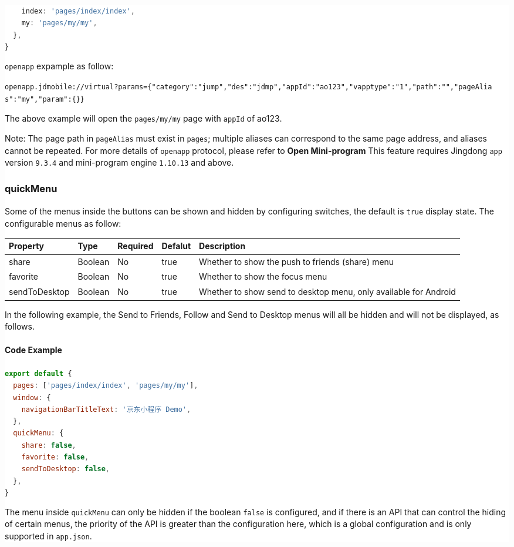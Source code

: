 ```js title="app.config.js"
    index: 'pages/index/index',
    my: 'pages/my/my',
  },
}
```

`openapp` expample as follow:

```
openapp.jdmobile://virtual?params={"category":"jump","des":"jdmp","appId":"ao123","vapptype":"1","path":"","pageAlias":"my","param":{}}
```

The above example will open the `pages/my/my` page with `appId` of ao123.

Note: The page path in `pageAlias` must exist in `pages`; multiple aliases can correspond to the same page address, and aliases cannot be repeated. For more details of `openapp` protocol, please refer to **Open Mini-program** This feature requires Jingdong `app` version `9.3.4` and mini-program engine `1.10.13` and above.

### quickMenu

Some of the menus inside the buttons can be shown and hidden by configuring switches, the default is `true` display state. The configurable menus as follow:

| Property      | Type    | Required | Defalut | Description                                                      |
| :------------ | :------ | :------- | :------ | :--------------------------------------------------------------- |
| share         | Boolean | No       | true    | Whether to show the push to friends (share) menu                 |
| favorite      | Boolean | No       | true    | Whether to show the focus menu                                   |
| sendToDesktop | Boolean | No       | true    | Whether to show send to desktop menu, only available for Android |

In the following example, the Send to Friends, Follow and Send to Desktop menus will all be hidden and will not be displayed, as follows.

#### Code Example

```js title="app.config.js"
export default {
  pages: ['pages/index/index', 'pages/my/my'],
  window: {
    navigationBarTitleText: '京东小程序 Demo',
  },
  quickMenu: {
    share: false,
    favorite: false,
    sendToDesktop: false,
  },
}
```

The menu inside `quickMenu` can only be hidden if the boolean `false` is configured, and if there is an API that can control the hiding of certain menus, the priority of the API is greater than the configuration here, which is a global configuration and is only supported in `app.json`.
